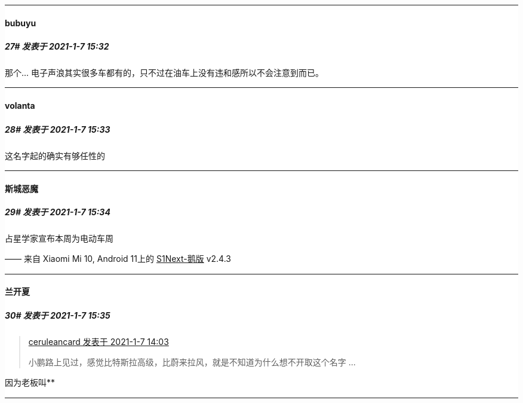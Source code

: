 *****

####  bubuyu  
##### 27#       发表于 2021-1-7 15:32




那个... 电子声浪其实很多车都有的，只不过在油车上没有违和感所以不会注意到而已。







*****

####  volanta  
##### 28#       发表于 2021-1-7 15:33




这名字起的确实有够任性的







*****

####  斯城恶魔  
##### 29#       发表于 2021-1-7 15:34




占星学家宣布本周为电动车周

—— 来自 Xiaomi Mi 10, Android 11上的 [S1Next-鹅版](https://github.com/ykrank/S1-Next/releases) v2.4.3







*****

####  兰开夏  
##### 30#       发表于 2021-1-7 15:35



<blockquote><a href="httphttps://bbs.saraba1st.com/2b/forum.php?mod=redirect&amp;goto=findpost&amp;pid=49965459&amp;ptid=1981660" target="_blank">ceruleancard 发表于 2021-1-7 14:03</a>

小鹏路上见过，感觉比特斯拉高级，比蔚来拉风，就是不知道为什么想不开取这个名字 ...</blockquote>
因为老板叫**







*****
